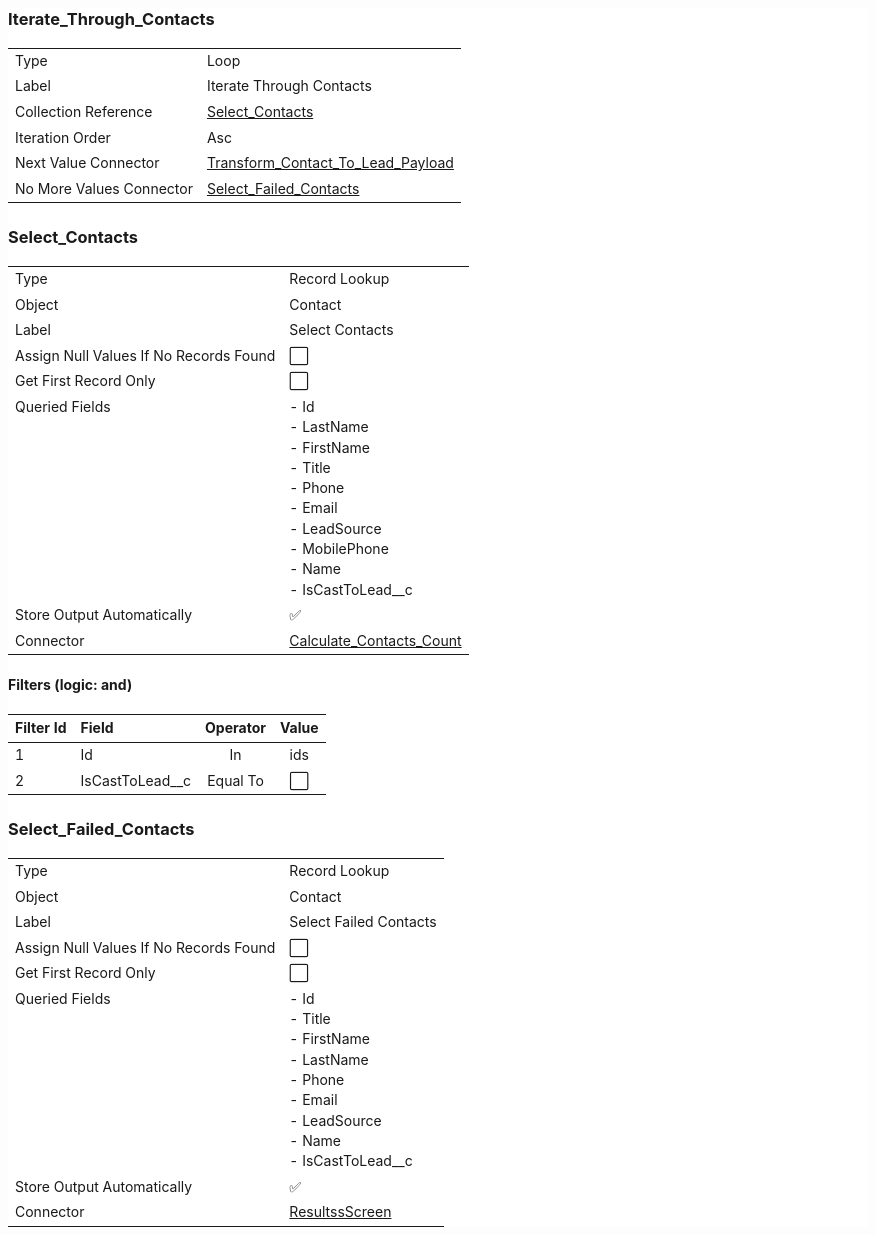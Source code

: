 


### Iterate_Through_Contacts

|||
|:---|:---|
|Type|Loop|
|Label|Iterate Through Contacts|
|Collection Reference|[Select_Contacts](#select_contacts)|
|Iteration Order|Asc|
|Next Value Connector|[Transform_Contact_To_Lead_Payload](#transform_contact_to_lead_payload)|
|No More Values Connector|[Select_Failed_Contacts](#select_failed_contacts)|


### Select_Contacts

|||
|:---|:---|
|Type|Record Lookup|
|Object|Contact|
|Label|Select Contacts|
|Assign Null Values If No Records Found|⬜|
|Get First Record Only|⬜|
|Queried Fields|- Id<br/>- LastName<br/>- FirstName<br/>- Title<br/>- Phone<br/>- Email<br/>- LeadSource<br/>- MobilePhone<br/>- Name<br/>- IsCastToLead__c<br/>|
|Store Output Automatically|✅|
|Connector|[Calculate_Contacts_Count](#calculate_contacts_count)|


#### Filters (logic: **and**)

|Filter Id|Field|Operator|Value|
|:-- |:-- |:--:|:--: |
|1|Id| In|ids|
|2|IsCastToLead__c| Equal To|⬜|




### Select_Failed_Contacts

|||
|:---|:---|
|Type|Record Lookup|
|Object|Contact|
|Label|Select Failed Contacts|
|Assign Null Values If No Records Found|⬜|
|Get First Record Only|⬜|
|Queried Fields|- Id<br/>- Title<br/>- FirstName<br/>- LastName<br/>- Phone<br/>- Email<br/>- LeadSource<br/>- Name<br/>- IsCastToLead__c<br/>|
|Store Output Automatically|✅|
|Connector|[ResultssScreen](#resultssscreen)|
